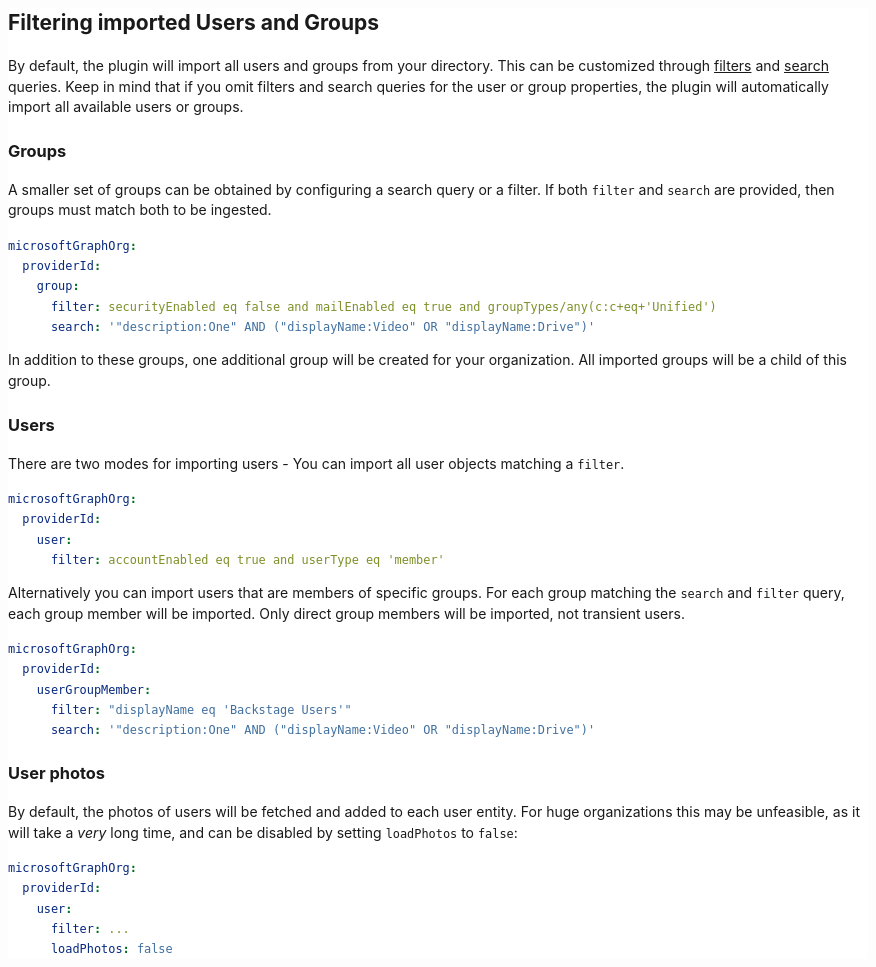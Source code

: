 ## Filtering imported Users and Groups

By default, the plugin will import all users and groups from your directory.
This can be customized through [filters](https://learn.microsoft.com/en-us/graph/filter-query-parameter) and [search](https://learn.microsoft.com/en-us/graph/search-query-parameter) queries. Keep in mind that if you omit filters and search queries for the user or group properties, the plugin will automatically import all available users or groups.

### Groups

A smaller set of groups can be obtained by configuring a search query or a filter.
If both `filter` and `search` are provided, then groups must match both to be ingested.

```yaml
microsoftGraphOrg:
  providerId:
    group:
      filter: securityEnabled eq false and mailEnabled eq true and groupTypes/any(c:c+eq+'Unified')
      search: '"description:One" AND ("displayName:Video" OR "displayName:Drive")'
```

In addition to these groups, one additional group will be created for your organization.
All imported groups will be a child of this group.

### Users

There are two modes for importing users - You can import all user objects matching a `filter`.

```yaml
microsoftGraphOrg:
  providerId:
    user:
      filter: accountEnabled eq true and userType eq 'member'
```

Alternatively you can import users that are members of specific groups.
For each group matching the `search` and `filter` query, each group member will be imported.
Only direct group members will be imported, not transient users.

```yaml
microsoftGraphOrg:
  providerId:
    userGroupMember:
      filter: "displayName eq 'Backstage Users'"
      search: '"description:One" AND ("displayName:Video" OR "displayName:Drive")'
```

### User photos

By default, the photos of users will be fetched and added to each user entity. For huge organizations this may be unfeasible, as it will take a _very_ long time, and can be disabled by setting `loadPhotos` to `false`:

```yaml
microsoftGraphOrg:
  providerId:
    user:
      filter: ...
      loadPhotos: false
```
